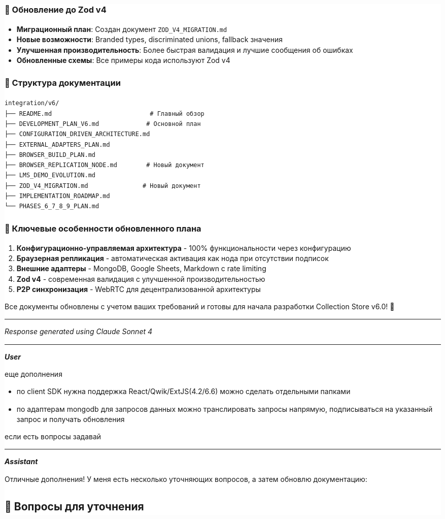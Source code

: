 ### 🔄 Обновление до Zod v4
- **Миграционный план**: Создан документ `ZOD_V4_MIGRATION.md`
- **Новые возможности**: Branded types, discriminated unions, fallback значения
- **Улучшенная производительность**: Более быстрая валидация и лучшие сообщения об ошибках
- **Обновленные схемы**: Все примеры кода используют Zod v4

### 📁 Структура документации
```
integration/v6/
├── README.md                           # Главный обзор
├── DEVELOPMENT_PLAN_V6.md             # Основной план
├── CONFIGURATION_DRIVEN_ARCHITECTURE.md
├── EXTERNAL_ADAPTERS_PLAN.md
├── BROWSER_BUILD_PLAN.md
├── BROWSER_REPLICATION_NODE.md        # Новый документ
├── LMS_DEMO_EVOLUTION.md
├── ZOD_V4_MIGRATION.md               # Новый документ
├── IMPLEMENTATION_ROADMAP.md
└── PHASES_6_7_8_9_PLAN.md
```

### 🎯 Ключевые особенности обновленного плана

1. **Конфигурационно-управляемая архитектура** - 100% функциональности через конфигурацию
2. **Браузерная репликация** - автоматическая активация как нода при отсутствии подписок
3. **Внешние адаптеры** - MongoDB, Google Sheets, Markdown с rate limiting
4. **Zod v4** - современная валидация с улучшенной производительностью
5. **P2P синхронизация** - WebRTC для децентрализованной архитектуры

Все документы обновлены с учетом ваших требований и готовы для начала разработки Collection Store v6.0! 🚀

---
*Response generated using Claude Sonnet 4*

---

_**User**_

еще дополнения 

- по client SDK нужна поддержка React/Qwik/ExtJS(4.2/6.6) можно сделать отдельными папками

- по адаптерам mongodb для запросов данных можно транслировать запросы напрямую, подписываться на указанный запрос и получать обновления 

если есть вопросы задавай

---

_**Assistant**_

Отличные дополнения! У меня есть несколько уточняющих вопросов, а затем обновлю документацию:

## 🤔 Вопросы для уточнения
